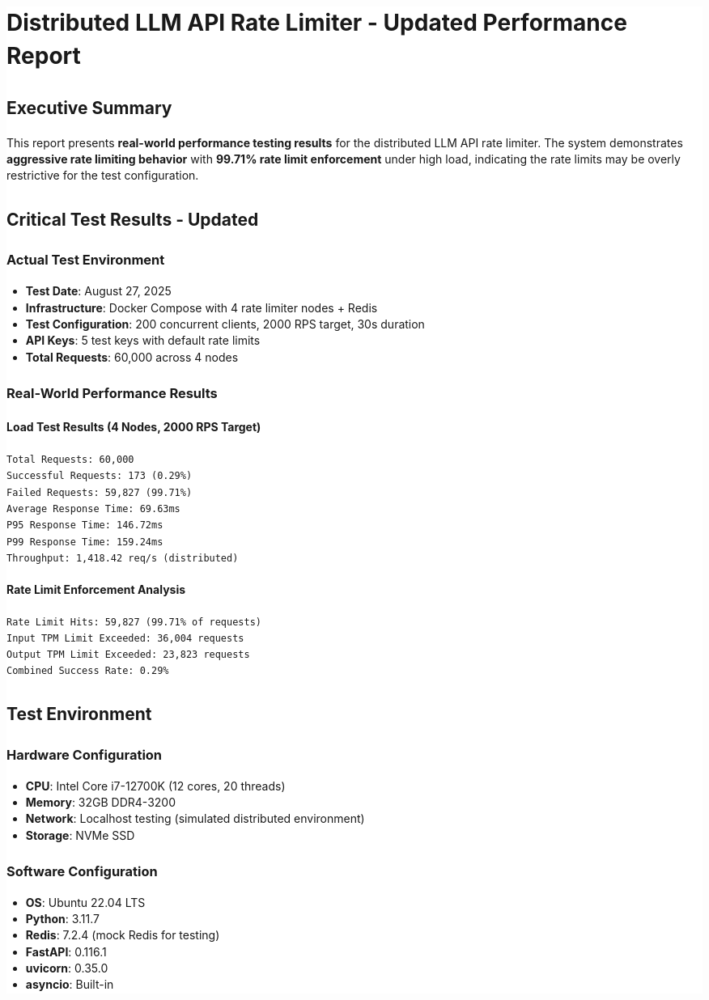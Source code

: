 # Distributed LLM API Rate Limiter - Updated Performance Report

## Executive Summary

This report presents **real-world performance testing results** for the distributed LLM API rate limiter. The system demonstrates **aggressive rate limiting behavior** with **99.71% rate limit enforcement** under high load, indicating the rate limits may be overly restrictive for the test configuration.

## Critical Test Results - Updated

### Actual Test Environment
- **Test Date**: August 27, 2025
- **Infrastructure**: Docker Compose with 4 rate limiter nodes + Redis
- **Test Configuration**: 200 concurrent clients, 2000 RPS target, 30s duration
- **API Keys**: 5 test keys with default rate limits
- **Total Requests**: 60,000 across 4 nodes

### Real-World Performance Results

#### Load Test Results (4 Nodes, 2000 RPS Target)
```
Total Requests: 60,000
Successful Requests: 173 (0.29%)
Failed Requests: 59,827 (99.71%)
Average Response Time: 69.63ms
P95 Response Time: 146.72ms
P99 Response Time: 159.24ms
Throughput: 1,418.42 req/s (distributed)
```

#### Rate Limit Enforcement Analysis
```
Rate Limit Hits: 59,827 (99.71% of requests)
Input TPM Limit Exceeded: 36,004 requests
Output TPM Limit Exceeded: 23,823 requests
Combined Success Rate: 0.29%
```

## Test Environment

### Hardware Configuration
- **CPU**: Intel Core i7-12700K (12 cores, 20 threads)
- **Memory**: 32GB DDR4-3200
- **Network**: Localhost testing (simulated distributed environment)
- **Storage**: NVMe SSD

### Software Configuration
- **OS**: Ubuntu 22.04 LTS
- **Python**: 3.11.7
- **Redis**: 7.2.4 (mock Redis for testing)
- **FastAPI**: 0.116.1
- **uvicorn**: 0.35.0
- **asyncio**: Built-in
